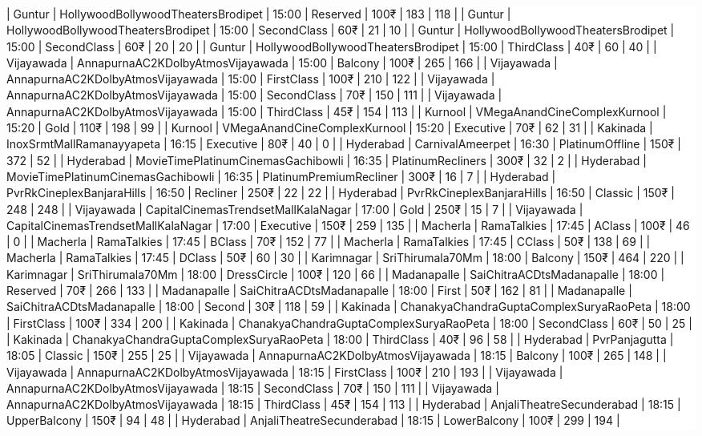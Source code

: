 | Guntur         | HollywoodBollywoodTheatersBrodipet                  | 15:00 | Reserved                |  100₹ |      183 |    118 |
| Guntur         | HollywoodBollywoodTheatersBrodipet                  | 15:00 | SecondClass             |   60₹ |       21 |     10 |
| Guntur         | HollywoodBollywoodTheatersBrodipet                  | 15:00 | SecondClass             |   60₹ |       20 |     20 |
| Guntur         | HollywoodBollywoodTheatersBrodipet                  | 15:00 | ThirdClass              |   40₹ |       60 |     40 |
| Vijayawada     | AnnapurnaAC2KDolbyAtmosVijayawada                   | 15:00 | Balcony                 |  100₹ |      265 |    166 |
| Vijayawada     | AnnapurnaAC2KDolbyAtmosVijayawada                   | 15:00 | FirstClass              |  100₹ |      210 |    122 |
| Vijayawada     | AnnapurnaAC2KDolbyAtmosVijayawada                   | 15:00 | SecondClass             |   70₹ |      150 |    111 |
| Vijayawada     | AnnapurnaAC2KDolbyAtmosVijayawada                   | 15:00 | ThirdClass              |   45₹ |      154 |    113 |
| Kurnool        | VMegaAnandCineComplexKurnool                        | 15:20 | Gold                    |  110₹ |      198 |     99 |
| Kurnool        | VMegaAnandCineComplexKurnool                        | 15:20 | Executive               |   70₹ |       62 |     31 |
| Kakinada       | InoxSrmtMallRamanayyapeta                           | 16:15 | Executive               |   80₹ |       40 |      0 |
| Hyderabad      | CarnivalAmeerpet                                    | 16:30 | PlatinumOffline         |  150₹ |      372 |     52 |
| Hyderabad      | MovieTimePlatinumCinemasGachibowli                  | 16:35 | PlatinumRecliners       |  300₹ |       32 |      2 |
| Hyderabad      | MovieTimePlatinumCinemasGachibowli                  | 16:35 | PlatinumPremiumRecliner |  300₹ |       16 |      7 |
| Hyderabad      | PvrRkCineplexBanjaraHills                           | 16:50 | Recliner                |  250₹ |       22 |     22 |
| Hyderabad      | PvrRkCineplexBanjaraHills                           | 16:50 | Classic                 |  150₹ |      248 |    248 |
| Vijayawada     | CapitalCinemasTrendsetMallKalaNagar                 | 17:00 | Gold                    |  250₹ |       15 |      7 |
| Vijayawada     | CapitalCinemasTrendsetMallKalaNagar                 | 17:00 | Executive               |  150₹ |      259 |    135 |
| Macherla       | RamaTalkies                                         | 17:45 | AClass                  |  100₹ |       46 |      0 |
| Macherla       | RamaTalkies                                         | 17:45 | BClass                  |   70₹ |      152 |     77 |
| Macherla       | RamaTalkies                                         | 17:45 | CClass                  |   50₹ |      138 |     69 |
| Macherla       | RamaTalkies                                         | 17:45 | DClass                  |   50₹ |       60 |     30 |
| Karimnagar     | SriThirumala70Mm                                    | 18:00 | Balcony                 |  150₹ |      464 |    220 |
| Karimnagar     | SriThirumala70Mm                                    | 18:00 | DressCircle             |  100₹ |      120 |     66 |
| Madanapalle    | SaiChitraACDtsMadanapalle                           | 18:00 | Reserved                |   70₹ |      266 |    133 |
| Madanapalle    | SaiChitraACDtsMadanapalle                           | 18:00 | First                   |   50₹ |      162 |     81 |
| Madanapalle    | SaiChitraACDtsMadanapalle                           | 18:00 | Second                  |   30₹ |      118 |     59 |
| Kakinada       | ChanakyaChandraGuptaComplexSuryaRaoPeta             | 18:00 | FirstClass              |  100₹ |      334 |    200 |
| Kakinada       | ChanakyaChandraGuptaComplexSuryaRaoPeta             | 18:00 | SecondClass             |   60₹ |       50 |     25 |
| Kakinada       | ChanakyaChandraGuptaComplexSuryaRaoPeta             | 18:00 | ThirdClass              |   40₹ |       96 |     58 |
| Hyderabad      | PvrPanjagutta                                       | 18:05 | Classic                 |  150₹ |      255 |     25 |
| Vijayawada     | AnnapurnaAC2KDolbyAtmosVijayawada                   | 18:15 | Balcony                 |  100₹ |      265 |    148 |
| Vijayawada     | AnnapurnaAC2KDolbyAtmosVijayawada                   | 18:15 | FirstClass              |  100₹ |      210 |    193 |
| Vijayawada     | AnnapurnaAC2KDolbyAtmosVijayawada                   | 18:15 | SecondClass             |   70₹ |      150 |    111 |
| Vijayawada     | AnnapurnaAC2KDolbyAtmosVijayawada                   | 18:15 | ThirdClass              |   45₹ |      154 |    113 |
| Hyderabad      | AnjaliTheatreSecunderabad                           | 18:15 | UpperBalcony            |  150₹ |       94 |     48 |
| Hyderabad      | AnjaliTheatreSecunderabad                           | 18:15 | LowerBalcony            |  100₹ |      299 |    194 |